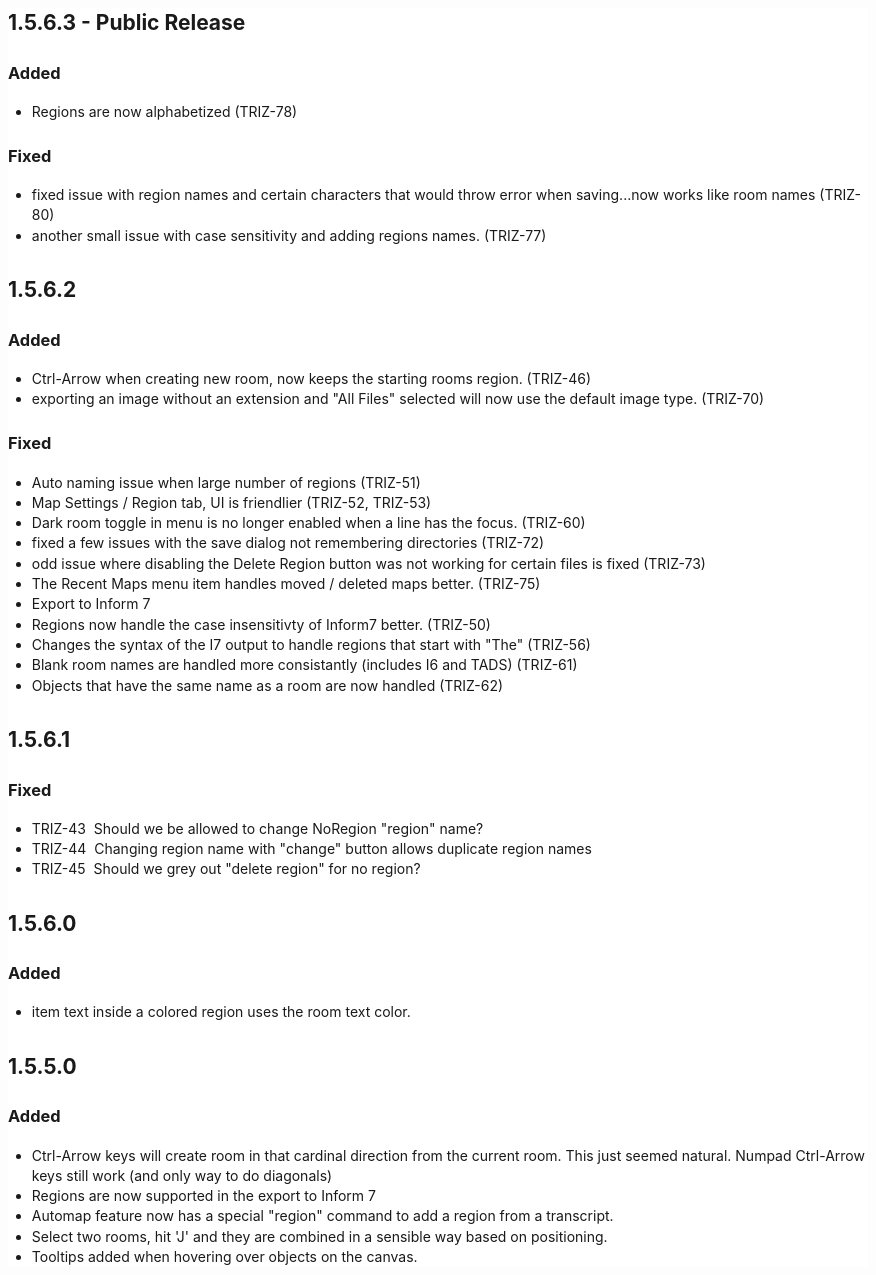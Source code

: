 
## 1.5.6.3 - Public Release

### Added
- Regions are now alphabetized (TRIZ-78)

### Fixed
- fixed issue with region names and certain characters that would throw error when saving...now works like room names (TRIZ-80)
- another small issue with case sensitivity and adding regions names.  (TRIZ-77)

## 1.5.6.2

### Added
- Ctrl-Arrow when creating new room, now keeps the starting rooms region.  (TRIZ-46)
- exporting an image without an extension and "All Files" selected will now use the default image type. (TRIZ-70)

### Fixed
- Auto naming issue when large number of regions (TRIZ-51)
- Map Settings / Region tab, UI is friendlier (TRIZ-52, TRIZ-53)
- Dark room toggle in menu is no longer enabled when a line has the focus.  (TRIZ-60)
- fixed a few issues with the save dialog not remembering directories (TRIZ-72)
- odd issue where disabling the Delete Region button was not working for certain files is fixed (TRIZ-73)
- The Recent Maps menu item handles moved / deleted maps better. (TRIZ-75)
- Export to Inform 7
- Regions now handle the case insensitivty of Inform7 better. (TRIZ-50)  
- Changes the syntax of the I7 output to handle regions that start with "The" (TRIZ-56)
- Blank room names are handled more consistantly (includes I6 and TADS) (TRIZ-61)
- Objects that have the same name as a room are now handled (TRIZ-62)

## 1.5.6.1

### Fixed
- TRIZ-43  Should we be allowed to change NoRegion "region" name?
- TRIZ-44  Changing region name with "change" button allows duplicate region names
- TRIZ-45  Should we grey out "delete region" for no region?

## 1.5.6.0

### Added
- item text inside a colored region uses the room text color.

## 1.5.5.0

### Added
- Ctrl-Arrow keys will create room in that cardinal direction from the current room.  This just seemed natural.  Numpad Ctrl-Arrow keys still work (and only way to do diagonals)
- Regions are now supported in the export to Inform 7
- Automap feature now has a special "region" command to add a region from a transcript.
- Select two rooms, hit 'J' and they are combined in a sensible way based on positioning.
- Tooltips added when hovering over objects on the canvas.
